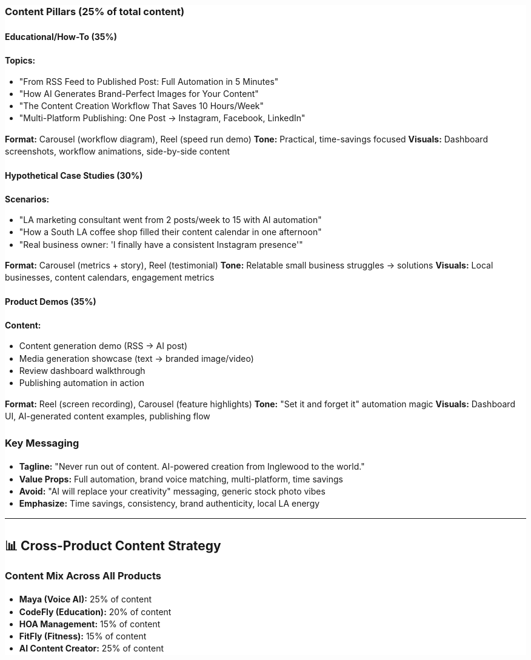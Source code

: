 ### Content Pillars (25% of total content)

#### Educational/How-To (35%)
**Topics:**
- "From RSS Feed to Published Post: Full Automation in 5 Minutes"
- "How AI Generates Brand-Perfect Images for Your Content"
- "The Content Creation Workflow That Saves 10 Hours/Week"
- "Multi-Platform Publishing: One Post → Instagram, Facebook, LinkedIn"

**Format:** Carousel (workflow diagram), Reel (speed run demo)
**Tone:** Practical, time-savings focused
**Visuals:** Dashboard screenshots, workflow animations, side-by-side content

#### Hypothetical Case Studies (30%)
**Scenarios:**
- "LA marketing consultant went from 2 posts/week to 15 with AI automation"
- "How a South LA coffee shop filled their content calendar in one afternoon"
- "Real business owner: 'I finally have a consistent Instagram presence'"

**Format:** Carousel (metrics + story), Reel (testimonial)
**Tone:** Relatable small business struggles → solutions
**Visuals:** Local businesses, content calendars, engagement metrics

#### Product Demos (35%)
**Content:**
- Content generation demo (RSS → AI post)
- Media generation showcase (text → branded image/video)
- Review dashboard walkthrough
- Publishing automation in action

**Format:** Reel (screen recording), Carousel (feature highlights)
**Tone:** "Set it and forget it" automation magic
**Visuals:** Dashboard UI, AI-generated content examples, publishing flow

### Key Messaging
- **Tagline:** "Never run out of content. AI-powered creation from Inglewood to the world."
- **Value Props:** Full automation, brand voice matching, multi-platform, time savings
- **Avoid:** "AI will replace your creativity" messaging, generic stock photo vibes
- **Emphasize:** Time savings, consistency, brand authenticity, local LA energy

---

## 📊 Cross-Product Content Strategy

### Content Mix Across All Products
- **Maya (Voice AI):** 25% of content
- **CodeFly (Education):** 20% of content
- **HOA Management:** 15% of content
- **FitFly (Fitness):** 15% of content
- **AI Content Creator:** 25% of content
